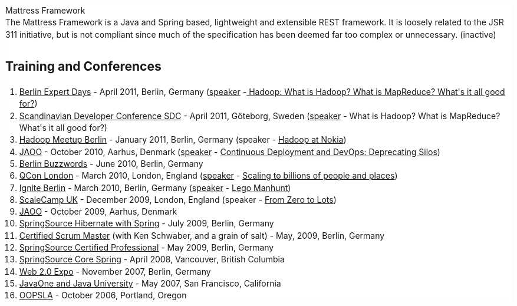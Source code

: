 Mattress Framework  
The Mattress Framework is a Java and Spring based, lightweight and extensible REST framework. It is loosely related to the JSR 311 initiative, but is not compliant since much of the specification has been deemed far too complex or unnecessary. (inactive)

## Training and Conferences

  1. [Berlin Expert Days](http://bed-con.org/) - April 2011, Berlin, Germany ([speaker](https://bed-con.org/index.php/de/speaker#speaker8) -[ ](https://bed-con.org/index.php/de/vortraege#vortrag8)[Hadoop: What is Hadoop? What is MapReduce? What's it all good for?](https://bed-con.org/index.php/de/vortraege#vortrag8))
  1. [Scandinavian Developer Conference SDC](http://www.scandevconf.se/2011) - April 2011, Göteborg, Sweden ([speaker](http://www.scandevconf.se/2011/conference/speakers/josh-devins) - What is Hadoop? What is MapReduce? What's it all good for?)
  1. [Hadoop Meetup Berlin](http://blog.isabel-drost.de/index.php/archives/297/apache-hadoop-get-together-berlin-january-2011) - January 2011, Berlin, Germany (speaker - [Hadoop at Nokia](http://blog.isabel-drost.de/index.php/archives/302/slides-of-yesterdays-apache-hadoop-get-together))
  1. [JAOO](http://jaoo.dk/aarhus-2010) - October 2010, Aarhus, Denmark ([speaker](http://jaoo.dk/aarhus-2010/speaker/Josh+Devins) - [Continuous Deployment and DevOps: Deprecating Silos](http://jaoo.dk/aarhus-2010/presentation/Continuous%20Deployment%20and%20DevOps:%20Deprecating%20Silos))
  1. [Berlin Buzzwords](http://www.berlinbuzzwords.com/) - June 2010, Berlin, Germany
  1. [QCon London](http://www.qconlondon.com/) - March 2010, London, England ([speaker](http://qconlondon.com/london-2010/speaker/Josh+Devins) - [Scaling to billions of people and places](http://www.joshdevins.net/2010/03/11/qcon-london-2010))
  1. [Ignite Berlin](http://igniteberlin.de/) - March 2010, Berlin, Germany ([speaker](http://igniteberlin.wordpress.com/2010/03/04/josh-and-sabine-devins-lego-manhunt/) - [Lego Manhunt](http://www.joshdevins.net/2010/03/08/ignite-berlin-video))
  1. [ScaleCamp UK](http://jaoo.dk/aarhus-2009) - December 2009, London, England (speaker - [From Zero to Lots](http://www.slideshare.net/joshdevins/scalecamp-uk-2009))
  1. [JAOO](http://jaoo.dk/aarhus-2009) - October 2009, Aarhus, Denmark
  1. [SpringSource Hibernate with Spring](http://www.springsource.com/training/hib001) - July 2009, Berlin, Germany
  1. [Certified Scrum Master](http://www.scrumalliance.org/pages/certified_scrummaster) (with Ken Schwaber, and a grain of salt) - May, 2009, Berlin, Germany
  1. [SpringSource Certified Professional](http://www.springsource.com/training/certification/springprofessional) - May 2009, Berlin, Germany
  1. [SpringSource Core Spring](http://www.springsource.com/training/spr001) - April 2008, Vancouver, British Columbia
  1. [Web 2.0 Expo](http://berlin.web2expo.com/) - November 2007, Berlin, Germany
  1. [JavaOne and Java University](http://java.sun.com/javaone/sf/2007/index.jsp) - May 2007, San Francisco, California
  1. [OOPSLA](http://www.oopsla.org/2006) - October 2006, Portland, Oregon
